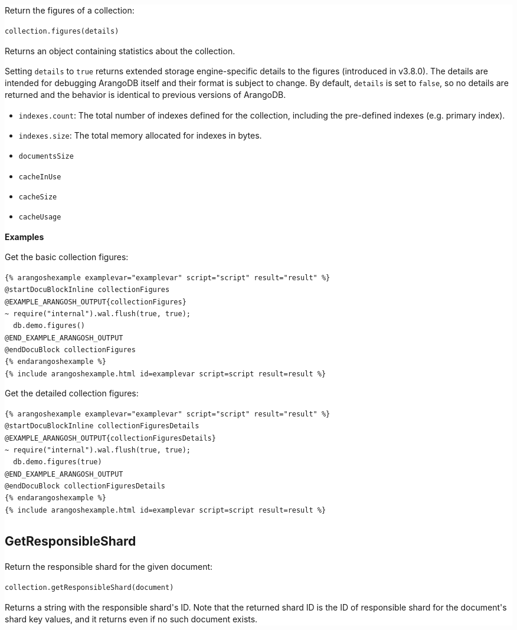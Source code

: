 

Return the figures of a collection:

`collection.figures(details)`

Returns an object containing statistics about the collection.

Setting `details` to `true` returns extended storage engine-specific
details to the figures (introduced in v3.8.0). The details are intended for
debugging ArangoDB itself and their format is subject to change. By default,
`details` is set to `false`, so no details are returned and the behavior is
identical to previous versions of ArangoDB.

- `indexes.count`: The total number of indexes defined for the
  collection, including the pre-defined indexes (e.g. primary index).
- `indexes.size`: The total memory allocated for indexes in bytes.

- `documentsSize`
- `cacheInUse`
- `cacheSize`
- `cacheUsage`

**Examples**

Get the basic collection figures:

    {% arangoshexample examplevar="examplevar" script="script" result="result" %}
    @startDocuBlockInline collectionFigures
    @EXAMPLE_ARANGOSH_OUTPUT{collectionFigures}
    ~ require("internal").wal.flush(true, true);
      db.demo.figures()
    @END_EXAMPLE_ARANGOSH_OUTPUT
    @endDocuBlock collectionFigures
    {% endarangoshexample %}
    {% include arangoshexample.html id=examplevar script=script result=result %}

Get the detailed collection figures:

    {% arangoshexample examplevar="examplevar" script="script" result="result" %}
    @startDocuBlockInline collectionFiguresDetails
    @EXAMPLE_ARANGOSH_OUTPUT{collectionFiguresDetails}
    ~ require("internal").wal.flush(true, true);
      db.demo.figures(true)
    @END_EXAMPLE_ARANGOSH_OUTPUT
    @endDocuBlock collectionFiguresDetails
    {% endarangoshexample %}
    {% include arangoshexample.html id=examplevar script=script result=result %}

GetResponsibleShard
-------------------



Return the responsible shard for the given document:

`collection.getResponsibleShard(document)`

Returns a string with the responsible shard's ID. Note that the
returned shard ID is the ID of responsible shard for the document's
shard key values, and it returns even if no such document exists.
